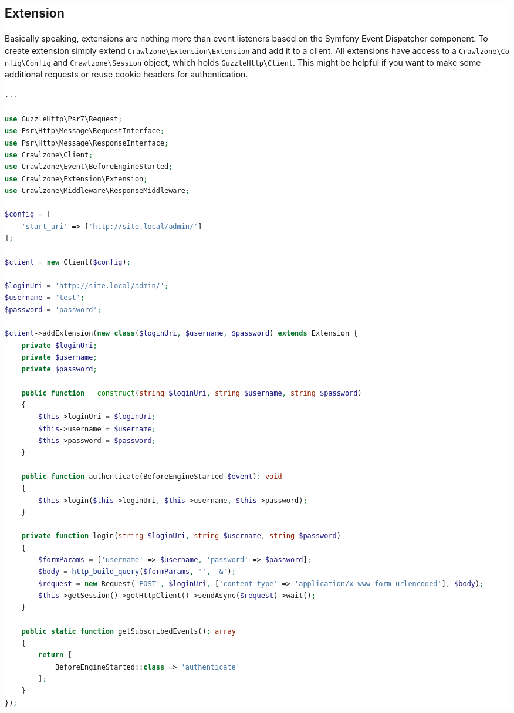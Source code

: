## Extension

Basically speaking, extensions are nothing more than event listeners based on the Symfony Event Dispatcher component.
To create extension simply extend `Crawlzone\Extension\Extension` and add it to a client. All extensions have access to a 
`Crawlzone\Config\Config` and `Crawlzone\Session` object, which holds `GuzzleHttp\Client`. This might be helpful if you want to 
make some additional requests or reuse cookie headers for authentication.

```php
...

use GuzzleHttp\Psr7\Request;
use Psr\Http\Message\RequestInterface;
use Psr\Http\Message\ResponseInterface;
use Crawlzone\Client;
use Crawlzone\Event\BeforeEngineStarted;
use Crawlzone\Extension\Extension;
use Crawlzone\Middleware\ResponseMiddleware;

$config = [
    'start_uri' => ['http://site.local/admin/']
];

$client = new Client($config);

$loginUri = 'http://site.local/admin/';
$username = 'test';
$password = 'password';

$client->addExtension(new class($loginUri, $username, $password) extends Extension {
    private $loginUri;
    private $username;
    private $password;

    public function __construct(string $loginUri, string $username, string $password)
    {
        $this->loginUri = $loginUri;
        $this->username = $username;
        $this->password = $password;
    }

    public function authenticate(BeforeEngineStarted $event): void
    {
        $this->login($this->loginUri, $this->username, $this->password);
    }

    private function login(string $loginUri, string $username, string $password)
    {
        $formParams = ['username' => $username, 'password' => $password];
        $body = http_build_query($formParams, '', '&');
        $request = new Request('POST', $loginUri, ['content-type' => 'application/x-www-form-urlencoded'], $body);
        $this->getSession()->getHttpClient()->sendAsync($request)->wait();
    }

    public static function getSubscribedEvents(): array
    {
        return [
            BeforeEngineStarted::class => 'authenticate'
        ];
    }
});
```